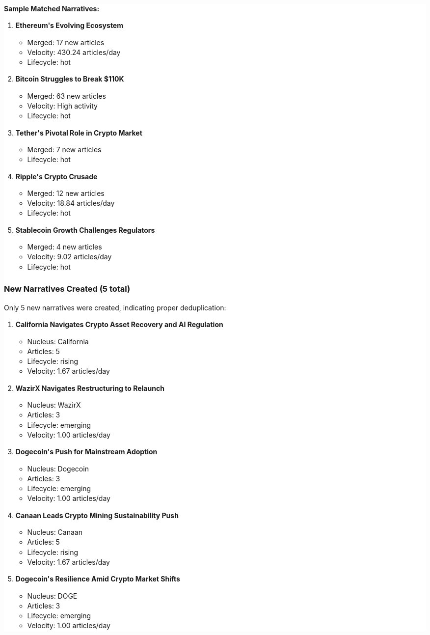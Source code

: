 **Sample Matched Narratives:**

1. **Ethereum's Evolving Ecosystem**
   - Merged: 17 new articles
   - Velocity: 430.24 articles/day
   - Lifecycle: hot

2. **Bitcoin Struggles to Break $110K**
   - Merged: 63 new articles
   - Velocity: High activity
   - Lifecycle: hot

3. **Tether's Pivotal Role in Crypto Market**
   - Merged: 7 new articles
   - Lifecycle: hot

4. **Ripple's Crypto Crusade**
   - Merged: 12 new articles
   - Velocity: 18.84 articles/day
   - Lifecycle: hot

5. **Stablecoin Growth Challenges Regulators**
   - Merged: 4 new articles
   - Velocity: 9.02 articles/day
   - Lifecycle: hot

### New Narratives Created (5 total)

Only 5 new narratives were created, indicating proper deduplication:

1. **California Navigates Crypto Asset Recovery and AI Regulation**
   - Nucleus: California
   - Articles: 5
   - Lifecycle: rising
   - Velocity: 1.67 articles/day

2. **WazirX Navigates Restructuring to Relaunch**
   - Nucleus: WazirX
   - Articles: 3
   - Lifecycle: emerging
   - Velocity: 1.00 articles/day

3. **Dogecoin's Push for Mainstream Adoption**
   - Nucleus: Dogecoin
   - Articles: 3
   - Lifecycle: emerging
   - Velocity: 1.00 articles/day

4. **Canaan Leads Crypto Mining Sustainability Push**
   - Nucleus: Canaan
   - Articles: 5
   - Lifecycle: rising
   - Velocity: 1.67 articles/day

5. **Dogecoin's Resilience Amid Crypto Market Shifts**
   - Nucleus: DOGE
   - Articles: 3
   - Lifecycle: emerging
   - Velocity: 1.00 articles/day
